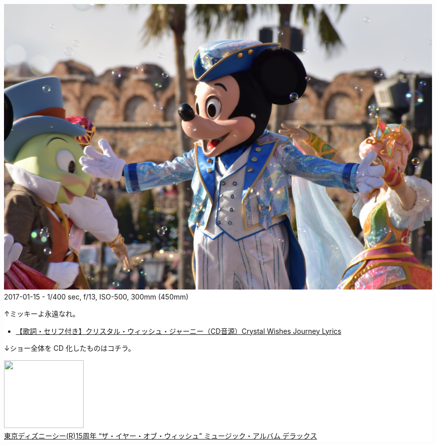 ![2017-01-15 - 1/400 sec, f/13, ISO-500, 300mm (450mm)](./12-01-10.jpg)  
2017-01-15 - 1/400 sec, f/13, ISO-500, 300mm (450mm)

↑ミッキーよ永遠なれ。

- [【歌詞・セリフ付き】クリスタル・ウィッシュ・ジャーニー（CD音源）Crystal Wishes Journey Lyrics](https://youtube.com/watch?v=GKg-oRiKrts)

↓ショー全体を CD 化したものはコチラ。

<div class="ad-amazon">
  <div class="ad-amazon-image">
    <a href="https://www.amazon.co.jp/dp/B01D1XQSP8?tag=neos21-22&amp;linkCode=osi&amp;th=1&amp;psc=1">
      <img src="https://m.media-amazon.com/images/I/61bG4HakrWL._SL160_.jpg" width="160" height="136">
    </a>
  </div>
  <div class="ad-amazon-info">
    <div class="ad-amazon-title">
      <a href="https://www.amazon.co.jp/dp/B01D1XQSP8?tag=neos21-22&amp;linkCode=osi&amp;th=1&amp;psc=1">東京ディズニーシー(R)15周年 “ザ・イヤー・オブ・ウィッシュ&quot; ミュージック・アルバム デラックス</a>
    </div>
  </div>
</div>
